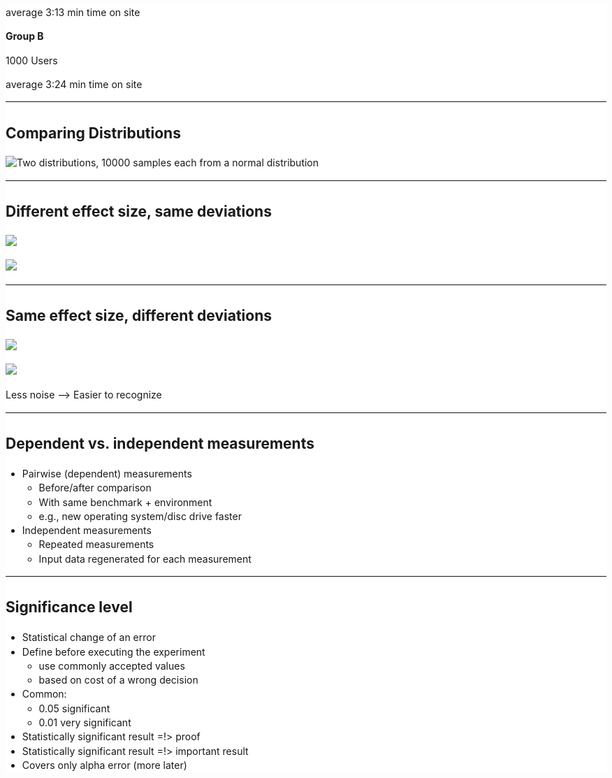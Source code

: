 average 3:13 min time on site



**Group B**

1000 Users

average 3:24 min time on site


----
## Comparing Distributions

![Two distributions, 10000 samples each from a normal distribution](twodist.png)

----
## Different effect size, same deviations


![](twodist.png)

![](twodisteffect.png)


----
## Same effect size, different deviations


![](twodist.png)

![](twodistnoise.png)


Less noise --> Easier to recognize



----

## Dependent vs. independent measurements

* Pairwise (dependent) measurements
    * Before/after comparison
    * With same benchmark + environment
    * e.g., new operating system/disc drive faster
* Independent measurements
    * Repeated measurements
    * Input data regenerated for each measurement

----
## Significance level
* Statistical change of an error
* Define before executing the experiment
    * use commonly accepted values
    * based on cost of a wrong decision
* Common:
    * 0.05 significant
    * 0.01 very significant
* Statistically significant result =!> proof
* Statistically significant result =!> important result
* Covers only alpha error (more later)
